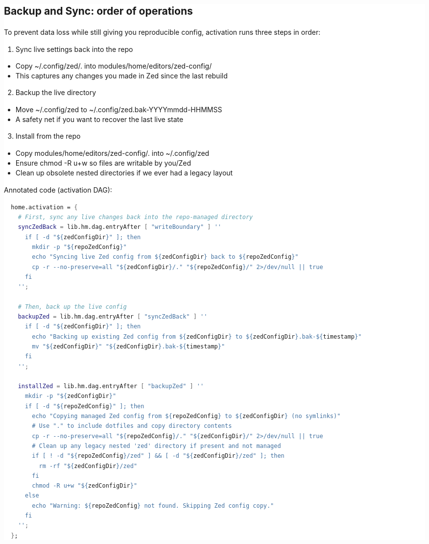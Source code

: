 ## Backup and Sync: order of operations

To prevent data loss while still giving you reproducible config, activation runs three steps in order:

1) Sync live settings back into the repo
- Copy ~/.config/zed/. into modules/home/editors/zed-config/
- This captures any changes you made in Zed since the last rebuild

2) Backup the live directory
- Move ~/.config/zed to ~/.config/zed.bak-YYYYmmdd-HHMMSS
- A safety net if you want to recover the last live state

3) Install from the repo
- Copy modules/home/editors/zed-config/. into ~/.config/zed
- Ensure chmod -R u+w so files are writable by you/Zed
- Clean up obsolete nested directories if we ever had a legacy layout

Annotated code (activation DAG):
```nix path=/home/dwilliams/ddubsos/modules/home/editors/zed-editor.nix start=33
  home.activation = {
    # First, sync any live changes back into the repo-managed directory
    syncZedBack = lib.hm.dag.entryAfter [ "writeBoundary" ] ''
      if [ -d "${zedConfigDir}" ]; then
        mkdir -p "${repoZedConfig}"
        echo "Syncing live Zed config from ${zedConfigDir} back to ${repoZedConfig}"
        cp -r --no-preserve=all "${zedConfigDir}/." "${repoZedConfig}/" 2>/dev/null || true
      fi
    '';

    # Then, back up the live config
    backupZed = lib.hm.dag.entryAfter [ "syncZedBack" ] ''
      if [ -d "${zedConfigDir}" ]; then
        echo "Backing up existing Zed config from ${zedConfigDir} to ${zedConfigDir}.bak-${timestamp}"
        mv "${zedConfigDir}" "${zedConfigDir}.bak-${timestamp}"
      fi
    '';

    installZed = lib.hm.dag.entryAfter [ "backupZed" ] ''
      mkdir -p "${zedConfigDir}"
      if [ -d "${repoZedConfig}" ]; then
        echo "Copying managed Zed config from ${repoZedConfig} to ${zedConfigDir} (no symlinks)"
        # Use "." to include dotfiles and copy directory contents
        cp -r --no-preserve=all "${repoZedConfig}/." "${zedConfigDir}/" 2>/dev/null || true
        # Clean up any legacy nested 'zed' directory if present and not managed
        if [ ! -d "${repoZedConfig}/zed" ] && [ -d "${zedConfigDir}/zed" ]; then
          rm -rf "${zedConfigDir}/zed"
        fi
        chmod -R u+w "${zedConfigDir}"
      else
        echo "Warning: ${repoZedConfig} not found. Skipping Zed config copy."
      fi
    '';
  };
```
